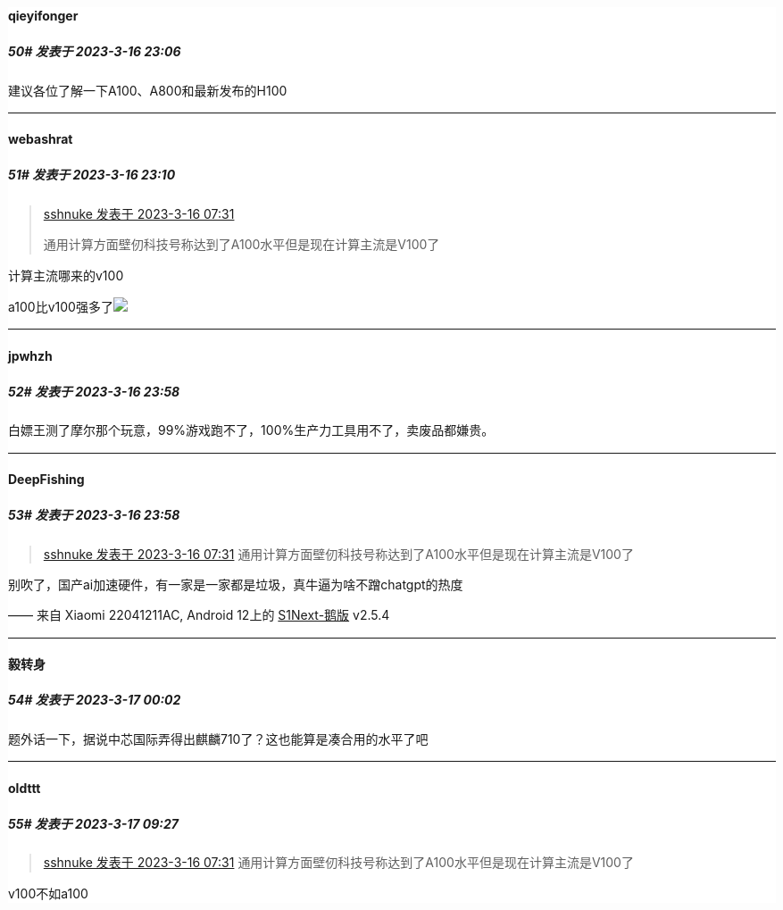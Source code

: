 ####  qieyifonger  
##### 50#       发表于 2023-3-16 23:06

建议各位了解一下A100、A800和最新发布的H100

*****

####  webashrat  
##### 51#       发表于 2023-3-16 23:10

<blockquote><a href="httphttps://bbs.saraba1st.com/2b/forum.php?mod=redirect&amp;goto=findpost&amp;pid=60103013&amp;ptid=2124229" target="_blank">sshnuke 发表于 2023-3-16 07:31</a>

通用计算方面壁仞科技号称达到了A100水平但是现在计算主流是V100了</blockquote>
计算主流哪来的v100

a100比v100强多了<img src="https://static.saraba1st.com/image/smiley/face2017/002.png" referrerpolicy="no-referrer">

*****

####  jpwhzh  
##### 52#       发表于 2023-3-16 23:58

白嫖王测了摩尔那个玩意，99%游戏跑不了，100%生产力工具用不了，卖废品都嫌贵。

*****

####  DeepFishing  
##### 53#       发表于 2023-3-16 23:58

<blockquote><a href="httphttps://bbs.saraba1st.com/2b/forum.php?mod=redirect&amp;goto=findpost&amp;pid=60103013&amp;ptid=2124229" target="_blank">sshnuke 发表于 2023-3-16 07:31</a>
通用计算方面壁仞科技号称达到了A100水平但是现在计算主流是V100了</blockquote>
别吹了，国产ai加速硬件，有一家是一家都是垃圾，真牛逼为啥不蹭chatgpt的热度

—— 来自 Xiaomi 22041211AC, Android 12上的 [S1Next-鹅版](https://github.com/ykrank/S1-Next/releases) v2.5.4

*****

####  毅转身  
##### 54#       发表于 2023-3-17 00:02

题外话一下，据说中芯国际弄得出麒麟710了？这也能算是凑合用的水平了吧

*****

####  oldttt  
##### 55#       发表于 2023-3-17 09:27

<blockquote><a href="httphttps://bbs.saraba1st.com/2b/forum.php?mod=redirect&amp;goto=findpost&amp;pid=60103013&amp;ptid=2124229" target="_blank">sshnuke 发表于 2023-3-16 07:31</a>
通用计算方面壁仞科技号称达到了A100水平但是现在计算主流是V100了</blockquote>
v100不如a100 
